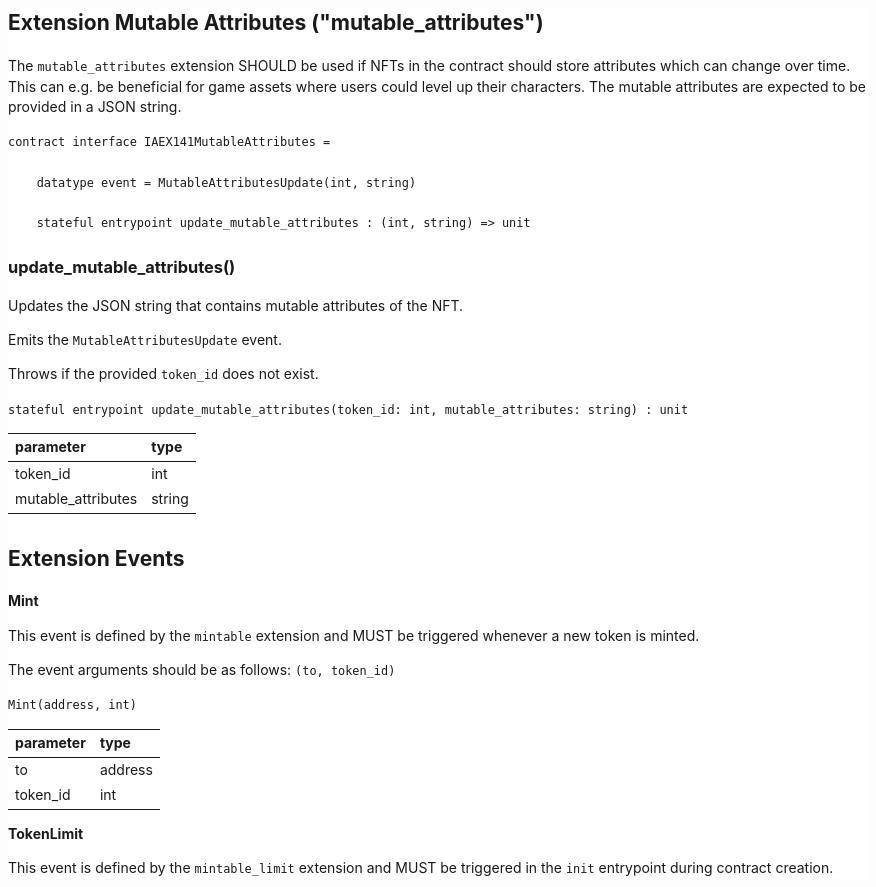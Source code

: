 ## Extension Mutable Attributes ("mutable_attributes")

The `mutable_attributes` extension SHOULD be used if NFTs in the contract should store attributes which can change over time. This can e.g. be beneficial for game assets where users could level up their characters. The mutable attributes are expected to be provided in a JSON string.

```sophia
contract interface IAEX141MutableAttributes =

    datatype event = MutableAttributesUpdate(int, string)

    stateful entrypoint update_mutable_attributes : (int, string) => unit
```

### update_mutable_attributes\(\)

Updates the JSON string that contains mutable attributes of the NFT.

Emits the `MutableAttributesUpdate` event.

Throws if the provided `token_id` does not exist.

```sophia
stateful entrypoint update_mutable_attributes(token_id: int, mutable_attributes: string) : unit
```

| parameter | type |
| :--- | :--- |
| token_id | int |
| mutable_attributes | string |

## Extension Events

**Mint**

This event is defined by the `mintable` extension and MUST be triggered whenever a new token is minted.

The event arguments should be as follows: `(to, token_id)`

```sophia
Mint(address, int)
```

| parameter | type |
| :--- | :--- |
| to | address |
| token_id | int |

**TokenLimit**

This event is defined by the `mintable_limit` extension and MUST be triggered in the `init` entrypoint during contract creation.
